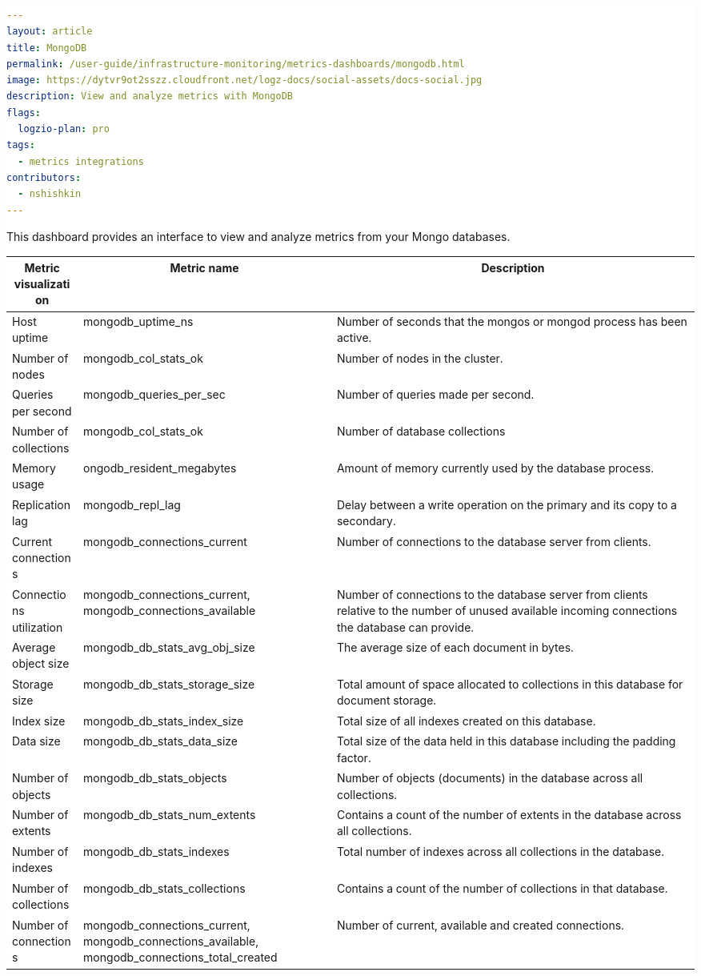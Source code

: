 ```yaml
---
layout: article
title: MongoDB
permalink: /user-guide/infrastructure-monitoring/metrics-dashboards/mongodb.html 
image: https://dytvr9ot2sszz.cloudfront.net/logz-docs/social-assets/docs-social.jpg
description: View and analyze metrics with MongoDB
flags:
  logzio-plan: pro
tags:
  - metrics integrations
contributors:
  - nshishkin
---
```


This dashboard provides an interface to view and analyze metrics from your Mongo databases.

| Metric visualization | Metric name | Description                                                                                                                                                                                                                                |
| ---------------------| ----------- | ---------------------------------------------------------------------------------------------------------------------------------------------------------------------------------------------------------------------------------- |
| Host uptime                                     | mongodb_uptime_ns | Number of seconds that the mongos or mongod process has been active.                                                                                                                            |
| Number of nodes                                 | mongodb_col_stats_ok | Number of nodes in the cluster.                                                                                                                                                                 |
| Queries per second                              | mongodb_queries_per_sec | Number of queries made per second.                                                                                                                                                              |
| Number of collections                           | mongodb_col_stats_ok | Number of database collections                                                                                                                                                                  |
| Memory usage                                    | ongodb_resident_megabytes | Amount of memory currently used by the database process.                                                                                                                                        |
| Replication lag                                 | mongodb_repl_lag | Delay between a write operation on the primary and its copy to a secondary.                                                                                                                     |
| Current connections                             | mongodb_connections_current | Number of connections to the database server from clients.                                                                                                                                      |
| Connections utilization                         | mongodb_connections_current, mongodb_connections_available | Number of connections to the database server from clients relative to the number of unused available incoming connections the database can provide.                                             |
| Average object size                             | mongodb_db_stats_avg_obj_size | The average size of each document in bytes.                                                                                                                                                     |
| Storage size                                    | mongodb_db_stats_storage_size | Total amount of space allocated to collections in this database for document storage.                                                                                                           |
| Index size                                      | mongodb_db_stats_index_size | Total size of all indexes created on this database.                                                                                                                                             |
| Data size                                       | mongodb_db_stats_data_size | Total size of the data held in this database including the padding factor.                                                                                                                      |
| Number of objects                               | mongodb_db_stats_objects | Number of objects (documents) in the database across all collections.                                                                                                                           |
| Number of extents                               | mongodb_db_stats_num_extents | Contains a count of the number of extents in the database across all collections.                                                                                                               |
| Number of indexes                               | mongodb_db_stats_indexes | Total number of indexes across all collections in the database.                                                                                                                                 |
| Number of collections                           | mongodb_db_stats_collections | Contains a count of the number of collections in that database.                                                                                                                                 |
| Number of connections                           | mongodb_connections_current, mongodb_connections_available, mongodb_connections_total_created | Number of current, available and created connections.                                                                                                                                           |